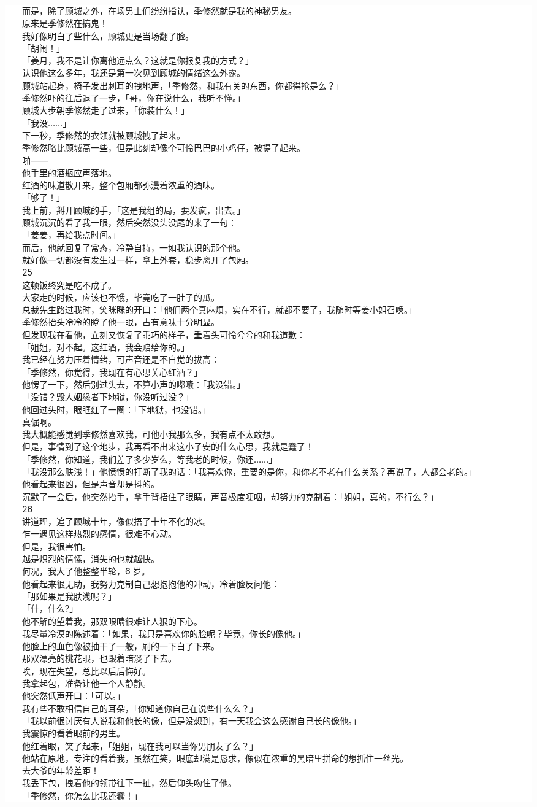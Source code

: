&emsp;&emsp;而是，除了顾城之外，在场男士们纷纷指认，季修然就是我的神秘男友。  
&emsp;&emsp;原来是季修然在搞鬼！  
&emsp;&emsp;我好像明白了些什么，顾城更是当场翻了脸。  
&emsp;&emsp;「胡闹！」  
&emsp;&emsp;「姜月，我不是让你离他远点么？这就是你报复我的方式？」  
&emsp;&emsp;认识他这么多年，我还是第一次见到顾城的情绪这么外露。  
&emsp;&emsp;顾城站起身，椅子发出刺耳的拽地声，「季修然，和我有关的东西，你都得抢是么？」  
&emsp;&emsp;季修然吓的往后退了一步，「哥，你在说什么，我听不懂。」  
&emsp;&emsp;顾城大步朝季修然走了过来，「你装什么！」  
&emsp;&emsp;「我没……」  
&emsp;&emsp;下一秒，季修然的衣领就被顾城拽了起来。  
&emsp;&emsp;季修然略比顾城高一些，但是此刻却像个可怜巴巴的小鸡仔，被提了起来。  
&emsp;&emsp;啪——  
&emsp;&emsp;他手里的酒瓶应声落地。  
&emsp;&emsp;红酒的味道散开来，整个包厢都弥漫着浓重的酒味。  
&emsp;&emsp;「够了！」  
&emsp;&emsp;我上前，掰开顾城的手，「这是我组的局，要发疯，出去。」  
&emsp;&emsp;顾城沉沉的看了我一眼，然后突然没头没尾的来了一句：  
&emsp;&emsp;「姜姜，再给我点时间。」  
&emsp;&emsp;而后，他就回复了常态，冷静自持，一如我认识的那个他。  
&emsp;&emsp;就好像一切都没有发生过一样，拿上外套，稳步离开了包厢。  
&emsp;&emsp;25  
&emsp;&emsp;这顿饭终究是吃不成了。  
&emsp;&emsp;大家走的时候，应该也不饿，毕竟吃了一肚子的瓜。  
&emsp;&emsp;总裁先生路过我时，笑眯眯的开口：「他们两个真麻烦，实在不行，就都不要了，我随时等姜小姐召唤。」  
&emsp;&emsp;季修然抬头冷冷的瞪了他一眼，占有意味十分明显。  
&emsp;&emsp;但发现我在看他，立刻又恢复了乖巧的样子，垂着头可怜兮兮的和我道歉：  
&emsp;&emsp;「姐姐，对不起。这红酒，我会赔给你的。」  
&emsp;&emsp;我已经在努力压着情绪，可声音还是不自觉的拔高：  
&emsp;&emsp;「季修然，你觉得，我现在有心思关心红酒？」  
&emsp;&emsp;他愣了一下，然后别过头去，不算小声的嘟囔：「我没错。」  
&emsp;&emsp;「没错？毁人姻缘者下地狱，你没听过没？」  
&emsp;&emsp;他回过头时，眼眶红了一圈：「下地狱，也没错。」  
&emsp;&emsp;真倔啊。  
&emsp;&emsp;我大概能感觉到季修然喜欢我，可他小我那么多，我有点不太敢想。  
&emsp;&emsp;但是，事情到了这个地步，我再看不出来这小子安的什么心思，我就是蠢了！  
&emsp;&emsp;「季修然，你知道，我们差了多少岁么，等我老的时候，你还……」  
&emsp;&emsp;「我没那么肤浅！」他愤愤的打断了我的话：「我喜欢你，重要的是你，和你老不老有什么关系？再说了，人都会老的。」  
&emsp;&emsp;他看起来很凶，但是声音却是抖的。  
&emsp;&emsp;沉默了一会后，他突然抬手，拿手背捂住了眼睛，声音极度哽咽，却努力的克制着：「姐姐，真的，不行么？」  
&emsp;&emsp;26  
&emsp;&emsp;讲道理，追了顾城十年，像似捂了十年不化的冰。  
&emsp;&emsp;乍一遇见这样热烈的感情，很难不心动。  
&emsp;&emsp;但是，我很害怕。  
&emsp;&emsp;越是炽烈的情愫，消失的也就越快。  
&emsp;&emsp;何况，我大了他整整半轮，6 岁。  
&emsp;&emsp;他看起来很无助，我努力克制自己想抱抱他的冲动，冷着脸反问他：  
&emsp;&emsp;「那如果是我肤浅呢？」  
&emsp;&emsp;「什，什么?」  
&emsp;&emsp;他不解的望着我，那双眼睛很难让人狠的下心。  
&emsp;&emsp;我尽量冷漠的陈述着：「如果，我只是喜欢你的脸呢？毕竟，你长的像他。」  
&emsp;&emsp;他脸上的血色像被抽干了一般，刷的一下白了下来。  
&emsp;&emsp;那双漂亮的桃花眼，也跟着暗淡了下去。  
&emsp;&emsp;唉，现在失望，总比以后后悔好。  
&emsp;&emsp;我拿起包，准备让他一个人静静。  
&emsp;&emsp;他突然低声开口：「可以。」  
&emsp;&emsp;我有些不敢相信自己的耳朵，「你知道你自己在说些什么么？」  
&emsp;&emsp;「我以前很讨厌有人说我和他长的像，但是没想到，有一天我会这么感谢自己长的像他。」  
&emsp;&emsp;我震惊的看着眼前的男生。  
&emsp;&emsp;他红着眼，笑了起来，「姐姐，现在我可以当你男朋友了么？」  
&emsp;&emsp;他站在原地，专注的看着我，虽然在笑，眼底却满是恳求，像似在浓重的黑暗里拼命的想抓住一丝光。  
&emsp;&emsp;去大爷的年龄差距！  
&emsp;&emsp;我丢下包，拽着他的领带往下一扯，然后仰头吻住了他。  
&emsp;&emsp;「季修然，你怎么比我还蠢！」  